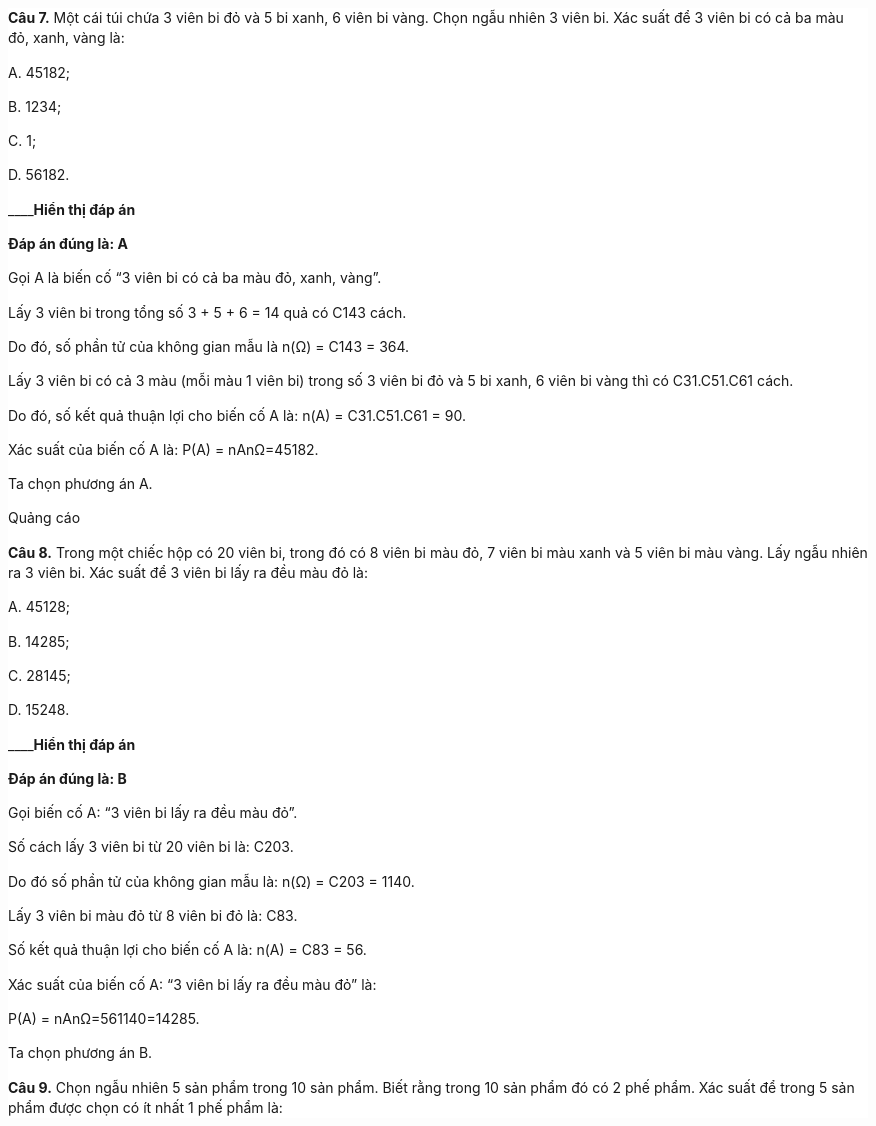 **Câu 7.** Một cái túi chứa 3 viên bi đỏ và 5 bi xanh, 6 viên bi vàng. Chọn ngẫu nhiên 3 viên bi. Xác suất để 3 viên bi có cả ba màu đỏ, xanh, vàng là:

A. 45182;

B. 1234;

C. 1;

D. 56182.

____**Hiển thị đáp án**

**Đáp án đúng là: A**

Gọi A là biến cố “3 viên bi có cả ba màu đỏ, xanh, vàng”.

Lấy 3 viên bi trong tổng số 3 + 5 + 6 = 14 quả có C143 cách.

Do đó, số phần tử của không gian mẫu là n(Ω) = C143 = 364.

Lấy 3 viên bi có cả 3 màu (mỗi màu 1 viên bi) trong số 3 viên bi đỏ và 5 bi xanh, 6 viên bi vàng thì có C31.C51.C61 cách.

Do đó, số kết quả thuận lợi cho biến cố A là: n(A) = C31.C51.C61 = 90.

Xác suất của biến cố A là: P(A) = nAnΩ=45182.

Ta chọn phương án A.

Quảng cáo

**Câu 8.** Trong một chiếc hộp có 20 viên bi, trong đó có 8 viên bi màu đỏ, 7 viên bi màu xanh và 5 viên bi màu vàng. Lấy ngẫu nhiên ra 3 viên bi. Xác suất để 3 viên bi lấy ra đều màu đỏ là:

A. 45128; 

B. 14285;

C. 28145;

D. 15248.

____**Hiển thị đáp án**

**Đáp án đúng là: B**

Gọi biến cố A: “3 viên bi lấy ra đều màu đỏ”.

Số cách lấy 3 viên bi từ 20 viên bi là: C203.

Do đó số phần tử của không gian mẫu là: n(Ω) = C203 = 1140.

Lấy 3 viên bi màu đỏ từ 8 viên bi đỏ là: C83.

Số kết quả thuận lợi cho biến cố A là: n(A) = C83 = 56.

Xác suất của biến cố A: “3 viên bi lấy ra đều màu đỏ” là:

P(A) = nAnΩ=561140=14285.

Ta chọn phương án B.

**Câu 9.** Chọn ngẫu nhiên 5 sản phẩm trong 10 sản phẩm. Biết rằng trong 10 sản phẩm đó có 2 phế phẩm. Xác suất để trong 5 sản phẩm được chọn có ít nhất 1 phế phẩm là:
